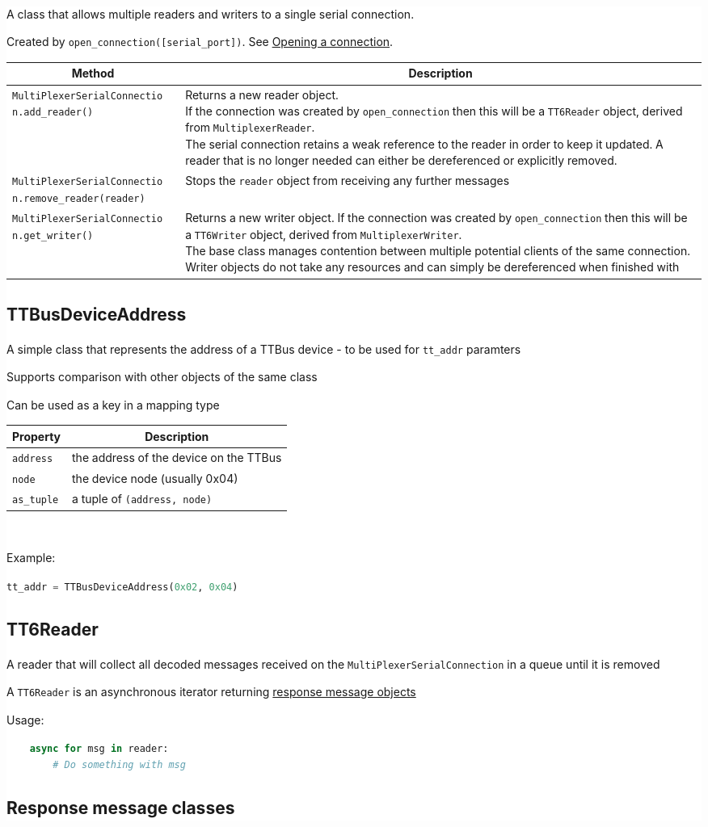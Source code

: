 A class that allows multiple readers and writers to a single serial connection.

Created by `open_connection([serial_port])`.   See [Opening a connection](#opening-a-connection).

Method|Description
--|--
`MultiPlexerSerialConnection.add_reader()`|Returns a new reader object.<br>If the connection was created by `open_connection` then this will be a `TT6Reader` object, derived from `MultiplexerReader`.<br>The serial connection retains a weak reference to the reader in order to keep it updated.  A reader that is no longer needed can either be dereferenced or explicitly removed.
`MultiPlexerSerialConnection.remove_reader(reader)`|Stops the `reader` object from receiving any further messages
`MultiPlexerSerialConnection.get_writer()`|Returns a new writer object.   If the connection was created by `open_connection` then this will be a `TT6Writer` object, derived from `MultiplexerWriter`.<br>The base class manages contention between multiple potential clients of the same connection.<br>Writer objects do not take any resources and can simply be dereferenced when finished with

## TTBusDeviceAddress

A simple class that represents the address of a TTBus device - to be used for `tt_addr` paramters

Supports comparison with other objects of the same class

Can be used as a key in a mapping type

Property|Description
--|--
`address`|the address of the device on the TTBus
`node`|the device node (usually 0x04)
`as_tuple`|a tuple of `(address, node)`

<br>

Example:

```python
tt_addr = TTBusDeviceAddress(0x02, 0x04)
```

## TT6Reader

A reader that will collect all decoded messages received on the `MultiPlexerSerialConnection` in a queue until it is removed

A `TT6Reader` is an asynchronous iterator returning [response message objects](#Response-message-classes)

Usage:

```python
    async for msg in reader:
        # Do something with msg
```

## Response message classes
